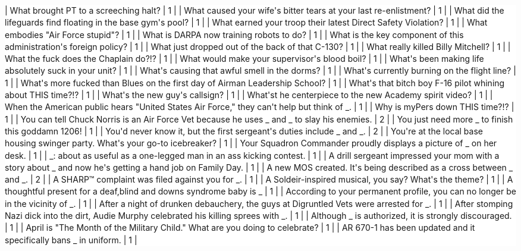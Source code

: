 | What brought PT to a screeching halt? | 1 |
| What caused your wife's bitter tears at your last re-enlistment? | 1 |
| What did the lifeguards find floating in the base gym's pool? | 1 |
| What earned your troop their latest Direct Safety Violation? | 1 |
| What embodies "Air Force stupid"? | 1 |
| What is DARPA now training robots to do? | 1 |
| What is the key component of this administration's foreign policy? | 1 |
| What just dropped out of the back of that C-130? | 1 |
| What really killed Billy Mitchell? | 1 |
| What the fuck does the Chaplain do?!? | 1 |
| What would make your supervisor's blood boil? | 1 |
| What's been making life absolutely suck in your unit? | 1 |
| What's causing that awful smell in the dorms? | 1 |
| What's currently burning on the flight line? | 1 |
| What's more fucked than Blues on the first day of Airman Leadership School? | 1 |
| What's that bitch boy F-16 pilot whining about THIS time?!? | 1 |
| What's the new guy's callsign? | 1 |
| What'st he centerpiece to the new Academy spirit video? | 1 |
| When the American public hears "United States Air Force," they can't help but think of _. | 1 |
| Why is myPers down THIS time?!? | 1 |
| You can tell Chuck Norris is an Air Force Vet because he uses _ and _ to slay his enemies. | 2 |
| You just need more _ to finish this goddamn 1206! | 1 |
| You'd never know it, but the first sergeant's duties include _ and _. | 2 |
| You're at the local base housing swinger party. What's your go-to icebreaker? | 1 |
| Your Squadron Commander proudly displays a picture of _ on her desk. | 1 |
| _: about as useful as a one-legged man in an ass kicking contest. | 1 |
| A drill sergeant impressed your mom with a story about _ and now he's getting a hand job on Family Day. | 1 |
| A new MOS created. It's being described as a cross between _ and _. | 2 |
| A SHARP™ complaint was filed against you for _. | 1 |
| A Soldeir-inspired musical, you say? What's the theme? | 1 |
| A thoughtful present for a deaf,blind and downs syndrome baby is _ | 1 |
| According to your permanent profile, you can no longer be in the vicinity of _. | 1 |
| After a night of drunken debauchery, the guys at Digruntled Vets were arrested for _. | 1 |
| After stomping Nazi dick into the dirt, Audie Murphy celebrated his killing sprees with _. | 1 |
| Although _ is authorized, it is strongly discouraged. | 1 |
| April is "The Month of the Military Child." What are you doing to celebrate? | 1 |
| AR 670-1 has been updated and it specifically bans _ in uniform. | 1 |